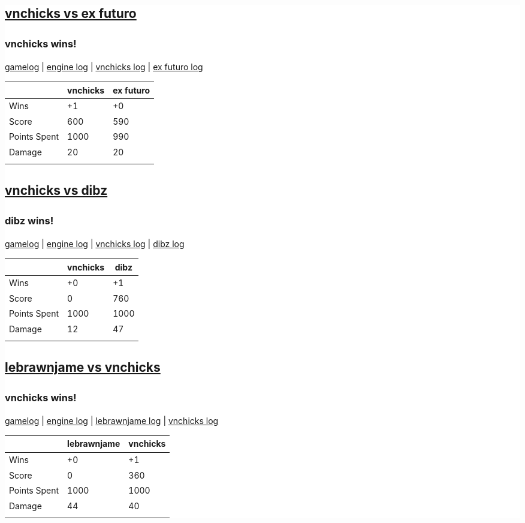 
## [vnchicks vs ex futuro](<ex futuro/README.md>)
### vnchicks wins!

[gamelog](<ex futuro/gamelog.json>) | [engine log](<ex futuro/engine>) | [vnchicks log](<ex futuro/vnchicks>) | [ex futuro log](<ex futuro/ex futuro>)

|              | vnchicks | ex futuro |
| ------------ | -------- | --------- |
| Wins         |       +1 |        +0 |
| Score        |      600 |       590 |
| Points Spent |     1000 |       990 |
| Damage       |       20 |        20 |
|              |          |           |


## [vnchicks vs dibz](<dibz/README.md>)
### dibz wins!

[gamelog](<dibz/gamelog.json>) | [engine log](<dibz/engine>) | [vnchicks log](<dibz/vnchicks>) | [dibz log](<dibz/dibz>)

|              | vnchicks | dibz |
| ------------ | -------- | ---- |
| Wins         |       +0 |   +1 |
| Score        |        0 |  760 |
| Points Spent |     1000 | 1000 |
| Damage       |       12 |   47 |
|              |          |      |


## [lebrawnjame vs vnchicks](<lebrawnjame/README.md>)
### vnchicks wins!

[gamelog](<lebrawnjame/gamelog.json>) | [engine log](<lebrawnjame/engine>) | [lebrawnjame log](<lebrawnjame/lebrawnjame>) | [vnchicks log](<lebrawnjame/vnchicks>)

|              | lebrawnjame | vnchicks |
| ------------ | ----------- | -------- |
| Wins         |          +0 |       +1 |
| Score        |           0 |      360 |
| Points Spent |        1000 |     1000 |
| Damage       |          44 |       40 |
|              |             |          |
